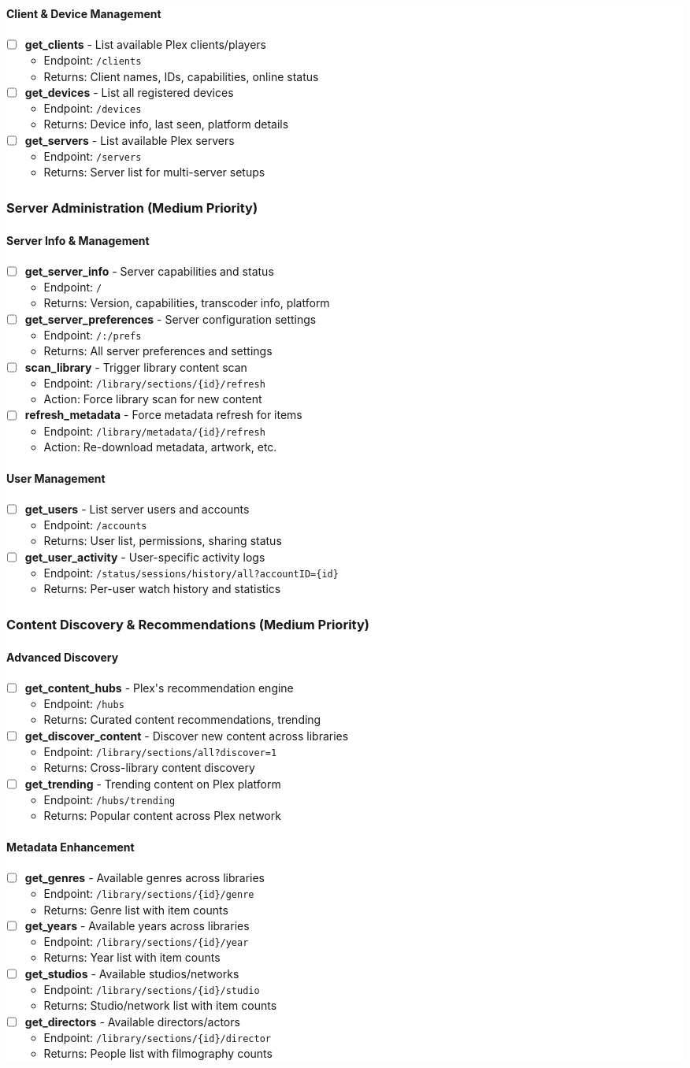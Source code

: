 #### Client & Device Management
- [ ] **get_clients** - List available Plex clients/players
  - Endpoint: `/clients`
  - Returns: Client names, IDs, capabilities, online status
- [ ] **get_devices** - List all registered devices
  - Endpoint: `/devices`
  - Returns: Device info, last seen, platform details
- [ ] **get_servers** - List available Plex servers
  - Endpoint: `/servers`
  - Returns: Server list for multi-server setups

### Server Administration (Medium Priority)

#### Server Info & Management
- [ ] **get_server_info** - Server capabilities and status
  - Endpoint: `/`
  - Returns: Version, capabilities, transcoder info, platform
- [ ] **get_server_preferences** - Server configuration settings
  - Endpoint: `/:/prefs`
  - Returns: All server preferences and settings
- [ ] **scan_library** - Trigger library content scan
  - Endpoint: `/library/sections/{id}/refresh`
  - Action: Force library scan for new content
- [ ] **refresh_metadata** - Force metadata refresh for items
  - Endpoint: `/library/metadata/{id}/refresh`
  - Action: Re-download metadata, artwork, etc.

#### User Management
- [ ] **get_users** - List server users and accounts
  - Endpoint: `/accounts`
  - Returns: User list, permissions, sharing status
- [ ] **get_user_activity** - User-specific activity logs
  - Endpoint: `/status/sessions/history/all?accountID={id}`
  - Returns: Per-user watch history and statistics

### Content Discovery & Recommendations (Medium Priority)

#### Advanced Discovery
- [ ] **get_content_hubs** - Plex's recommendation engine
  - Endpoint: `/hubs`
  - Returns: Curated content recommendations, trending
- [ ] **get_discover_content** - Discover new content across libraries
  - Endpoint: `/library/sections/all?discover=1`
  - Returns: Cross-library content discovery
- [ ] **get_trending** - Trending content on Plex platform
  - Endpoint: `/hubs/trending`
  - Returns: Popular content across Plex network

#### Metadata Enhancement
- [ ] **get_genres** - Available genres across libraries
  - Endpoint: `/library/sections/{id}/genre`
  - Returns: Genre list with item counts
- [ ] **get_years** - Available years across libraries
  - Endpoint: `/library/sections/{id}/year`
  - Returns: Year list with item counts
- [ ] **get_studios** - Available studios/networks
  - Endpoint: `/library/sections/{id}/studio`
  - Returns: Studio/network list with item counts
- [ ] **get_directors** - Available directors/actors
  - Endpoint: `/library/sections/{id}/director`
  - Returns: People list with filmography counts
